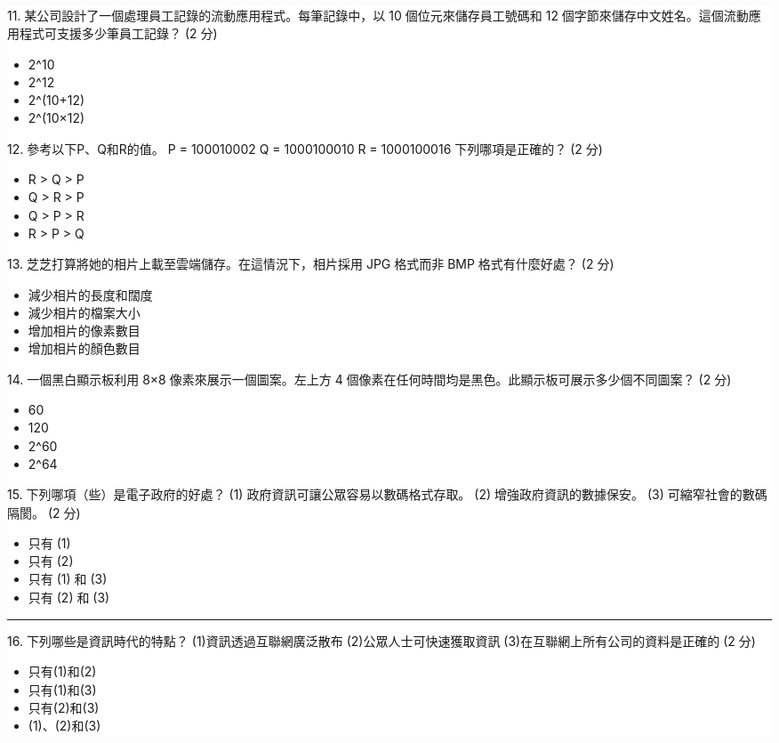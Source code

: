 
<div class="question-item">11. 某公司設計了一個處理員工記錄的流動應用程式。每筆記錄中，以 10 個位元來儲存員工號碼和 12 個字節來儲存中文姓名。這個流動應用程式可支援多少筆員工記錄？ <span class="points">(2 分)</span></div>
<ul class="mcq-options">
<li>2^10</li>
<li>2^12</li>
<li>2^(10+12)</li>
<li>2^(10×12)</li>
</ul>

<div class="question-item">12. 參考以下P、Q和R的值。 P = 100010002 Q = 1000100010 R = 1000100016 下列哪項是正確的？ <span class="points">(2 分)</span></div>
<ul class="mcq-options">
<li>R > Q > P</li>
<li>Q > R > P</li>
<li>Q > P > R</li>
<li>R > P > Q</li>
</ul>

<div class="question-item">13. 芝芝打算將她的相片上載至雲端儲存。在這情況下，相片採用 JPG 格式而非 BMP 格式有什麼好處？ <span class="points">(2 分)</span></div>
<ul class="mcq-options">
<li>減少相片的長度和闊度</li>
<li>減少相片的檔案大小</li>
<li>增加相片的像素數目</li>
<li>增加相片的顏色數目</li>
</ul>

<div class="question-item">14. 一個黑白顯示板利用 8×8 像素來展示一個圖案。左上方 4 個像素在任何時間均是黑色。此顯示板可展示多少個不同圖案？ <span class="points">(2 分)</span></div>
<ul class="mcq-options">
<li>60</li>
<li>120</li>
<li>2^60</li>
<li>2^64</li>
</ul>

<div class="question-item">15. 下列哪項（些）是電子政府的好處？ (1) 政府資訊可讓公眾容易以數碼格式存取。 (2) 增強政府資訊的數據保安。 (3) 可縮窄社會的數碼隔閡。 <span class="points">(2 分)</span></div>
<ul class="mcq-options">
<li>只有 (1)</li>
<li>只有 (2)</li>
<li>只有 (1) 和 (3)</li>
<li>只有 (2) 和 (3)</li>
</ul>

---

<div class="question-item">16. 下列哪些是資訊時代的特點？ (1)資訊透過互聯網廣泛散布 (2)公眾人士可快速獲取資訊 (3)在互聯網上所有公司的資料是正確的 <span class="points">(2 分)</span></div>
<ul class="mcq-options">
<li>只有(1)和(2)</li>
<li>只有(1)和(3)</li>
<li>只有(2)和(3)</li>
<li>(1)、(2)和(3)</li>
</ul>
